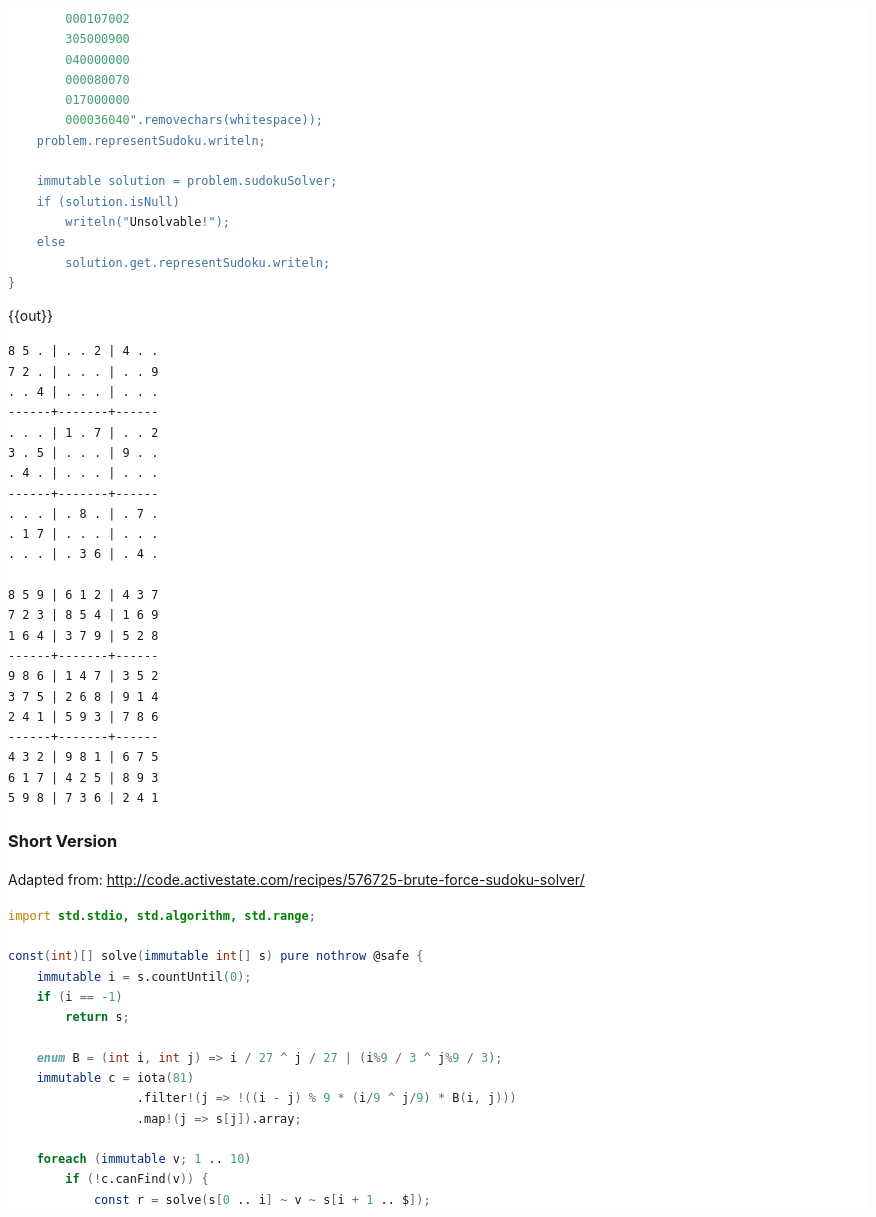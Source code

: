 ```d
        000107002
        305000900
        040000000
        000080070
        017000000
        000036040".removechars(whitespace));
    problem.representSudoku.writeln;

    immutable solution = problem.sudokuSolver;
    if (solution.isNull)
        writeln("Unsolvable!");
    else
        solution.get.representSudoku.writeln;
}
```

{{out}}

```txt
8 5 . | . . 2 | 4 . .
7 2 . | . . . | . . 9
. . 4 | . . . | . . .
------+-------+------
. . . | 1 . 7 | . . 2
3 . 5 | . . . | 9 . .
. 4 . | . . . | . . .
------+-------+------
. . . | . 8 . | . 7 .
. 1 7 | . . . | . . .
. . . | . 3 6 | . 4 . 

8 5 9 | 6 1 2 | 4 3 7 
7 2 3 | 8 5 4 | 1 6 9 
1 6 4 | 3 7 9 | 5 2 8 
------+-------+------
9 8 6 | 1 4 7 | 3 5 2 
3 7 5 | 2 6 8 | 9 1 4 
2 4 1 | 5 9 3 | 7 8 6 
------+-------+------
4 3 2 | 9 8 1 | 6 7 5 
6 1 7 | 4 2 5 | 8 9 3 
5 9 8 | 7 3 6 | 2 4 1 
```



### Short Version

Adapted from: http://code.activestate.com/recipes/576725-brute-force-sudoku-solver/

```d
import std.stdio, std.algorithm, std.range;

const(int)[] solve(immutable int[] s) pure nothrow @safe {
    immutable i = s.countUntil(0);
    if (i == -1)
        return s;

    enum B = (int i, int j) => i / 27 ^ j / 27 | (i%9 / 3 ^ j%9 / 3);
    immutable c = iota(81)
                  .filter!(j => !((i - j) % 9 * (i/9 ^ j/9) * B(i, j)))
                  .map!(j => s[j]).array;

    foreach (immutable v; 1 .. 10)
        if (!c.canFind(v)) {
            const r = solve(s[0 .. i] ~ v ~ s[i + 1 .. $]);
```